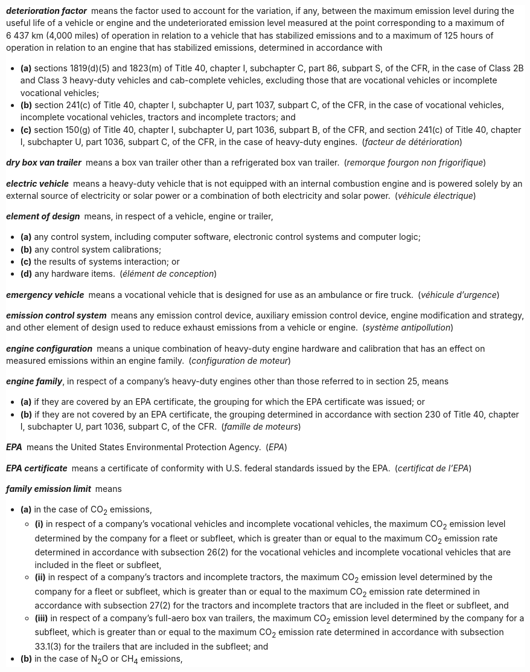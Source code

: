 ***deterioration factor*** means the factor used to account for the variation, if any, between the maximum emission level during the useful life of a vehicle or engine and the undeteriorated emission level measured at the point corresponding to a maximum of 6 437 km (4,000 miles) of operation in relation to a vehicle that has stabilized emissions and to a maximum of 125 hours of operation in relation to an engine that has stabilized emissions, determined in accordance with
- **(a)** sections 1819(d)(5) and 1823(m) of Title 40, chapter I, subchapter C, part 86, subpart S, of the CFR, in the case of Class 2B and Class 3 heavy-duty vehicles and cab-complete vehicles, excluding those that are vocational vehicles or incomplete vocational vehicles;
- **(b)** section 241(c) of Title 40, chapter I, subchapter U, part 1037, subpart C, of the CFR, in the case of vocational vehicles, incomplete vocational vehicles, tractors and incomplete tractors; and
- **(c)** section 150(g) of Title 40, chapter I, subchapter U, part 1036, subpart B, of the CFR, and section 241(c) of Title 40, chapter I, subchapter U, part 1036, subpart C, of the CFR, in the case of heavy-duty engines. (*facteur de détérioration*)

***dry box van trailer*** means a box van trailer other than a refrigerated box van trailer. (*remorque fourgon non frigorifique*)

***electric vehicle*** means a heavy-duty vehicle that is not equipped with an internal combustion engine and is powered solely by an external source of electricity or solar power or a combination of both electricity and solar power. (*véhicule électrique*)

***element of design*** means, in respect of a vehicle, engine or trailer,
- **(a)** any control system, including computer software, electronic control systems and computer logic;
- **(b)** any control system calibrations;
- **(c)** the results of systems interaction; or
- **(d)** any hardware items. (*élément de conception*)

***emergency vehicle*** means a vocational vehicle that is designed for use as an ambulance or fire truck. (*véhicule d’urgence*)

***emission control system*** means any emission control device, auxiliary emission control device, engine modification and strategy, and other element of design used to reduce exhaust emissions from a vehicle or engine. (*système antipollution*)

***engine configuration*** means a unique combination of heavy-duty engine hardware and calibration that has an effect on measured emissions within an engine family. (*configuration de moteur*)

***engine family***, in respect of a company’s heavy-duty engines other than those referred to in section 25, means
- **(a)** if they are covered by an EPA certificate, the grouping for which the EPA certificate was issued; or
- **(b)** if they are not covered by an EPA certificate, the grouping determined in accordance with section 230 of Title 40, chapter I, subchapter U, part 1036, subpart C, of the CFR. (*famille de moteurs*)

***EPA*** means the United States Environmental Protection Agency. (*EPA*)

***EPA certificate*** means a certificate of conformity with U.S. federal standards issued by the EPA. (*certificat de l’EPA*)

***family emission limit*** means
- **(a)** in the case of CO<sub>2</sub> emissions,
	- **(i)** in respect of a company’s vocational vehicles and incomplete vocational vehicles, the maximum CO<sub>2</sub> emission level determined by the company for a fleet or subfleet, which is greater than or equal to the maximum CO<sub>2</sub> emission rate determined in accordance with subsection 26(2) for the vocational vehicles and incomplete vocational vehicles that are included in the fleet or subfleet,
	- **(ii)** in respect of a company’s tractors and incomplete tractors, the maximum CO<sub>2</sub> emission level determined by the company for a fleet or subfleet, which is greater than or equal to the maximum CO<sub>2</sub> emission rate determined in accordance with subsection 27(2) for the tractors and incomplete tractors that are included in the fleet or subfleet, and
	- **(iii)** in respect of a company’s full-aero box van trailers, the maximum CO<sub>2</sub> emission level determined by the company for a subfleet, which is greater than or equal to the maximum CO<sub>2</sub> emission rate determined in accordance with subsection 33.1(3) for the trailers that are included in the subfleet; and
- **(b)** in the case of N<sub>2</sub>O or CH<sub>4</sub> emissions,